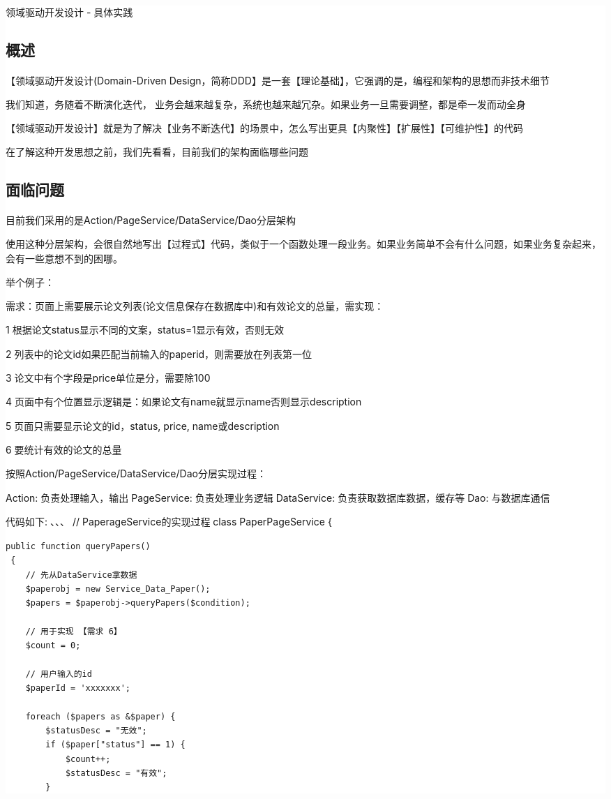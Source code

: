 领域驱动开发设计 - 具体实践

## 概述

【领域驱动开发设计(Domain-Driven Design，简称DDD】是一套【理论基础】，它强调的是，编程和架构的思想而非技术细节

我们知道，务随着不断演化迭代， 业务会越来越复杂，系统也越来越冗杂。如果业务一旦需要调整，都是牵一发而动全身

【领域驱动开发设计】就是为了解决【业务不断迭代】的场景中，怎么写出更具【内聚性】【扩展性】【可维护性】的代码

在了解这种开发思想之前，我们先看看，目前我们的架构面临哪些问题

## 面临问题
目前我们采用的是Action/PageService/DataService/Dao分层架构

使用这种分层架构，会很自然地写出【过程式】代码，类似于一个函数处理一段业务。如果业务简单不会有什么问题，如果业务复杂起来，会有一些意想不到的困哪。

举个例子：

需求：页面上需要展示论文列表(论文信息保存在数据库中)和有效论文的总量，需实现：

1 根据论文status显示不同的文案，status=1显示有效，否则无效

2 列表中的论文id如果匹配当前输入的paperid，则需要放在列表第一位

3 论文中有个字段是price单位是分，需要除100

4 页面中有个位置显示逻辑是：如果论文有name就显示name否则显示description

5 页面只需要显示论文的id，status, price, name或description

6 要统计有效的论文的总量


按照Action/PageService/DataService/Dao分层实现过程：

Action: 负责处理输入，输出
PageService: 负责处理业务逻辑
DataService: 负责获取数据库数据，缓存等
Dao: 与数据库通信


代码如下:
、、、
// PaperageService的实现过程
class PaperPageService {

    public function queryPapers()
     {
        // 先从DataService拿数据
        $paperobj = new Service_Data_Paper();
        $papers = $paperobj->queryPapers($condition);

        // 用于实现 【需求 6】
        $count = 0;

        // 用户输入的id
        $paperId = 'xxxxxxx';

        foreach ($papers as &$paper) {
            $statusDesc = "无效";
            if ($paper["status"] == 1) {
                $count++;
                $statusDesc = "有效";
            }
